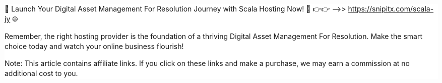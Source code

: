 🚀 Launch Your Digital Asset Management For Resolution Journey with Scala Hosting Now! 🌟
👉👉 -->> https://snipitx.com/scala-jy 🌐

Remember, the right hosting provider is the foundation of a thriving Digital Asset Management For Resolution. Make the smart choice today and watch your online business flourish!

Note: This article contains affiliate links. If you click on these links and make a purchase, we may earn a commission at no additional cost to you.